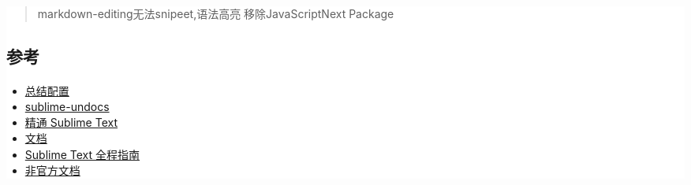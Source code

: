 > markdown-editing无法snipeet,语法高亮  移除JavaScriptNext Package

## 参考

* [总结配置](https://github.com/jikeytang/sublime-text)
* [sublime-undocs](http://docs.sublimetext.info/en/latest/index.html#)
* [精通 Sublime Text](http://laravelacademy.org/post/6711.html)
* [文档](http://www.sublimetext.com/docs/3)
* [Sublime Text 全程指南](http://lucida.me/blog/sublime-text-complete-guide/)
* [非官方文档](http://sublime-text-unofficial-documentation.readthedocs.org/)
